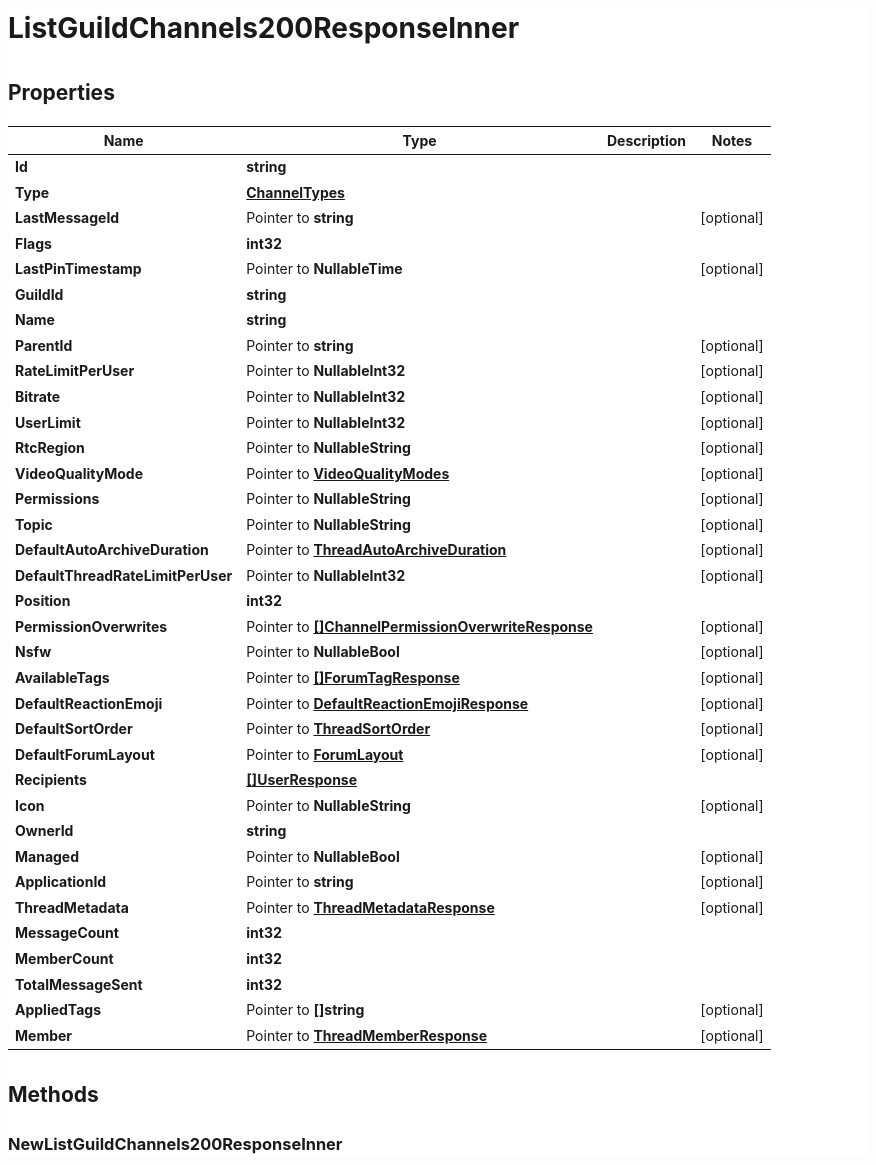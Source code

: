 # ListGuildChannels200ResponseInner

## Properties

Name | Type | Description | Notes
------------ | ------------- | ------------- | -------------
**Id** | **string** |  | 
**Type** | [**ChannelTypes**](ChannelTypes.md) |  | 
**LastMessageId** | Pointer to **string** |  | [optional] 
**Flags** | **int32** |  | 
**LastPinTimestamp** | Pointer to **NullableTime** |  | [optional] 
**GuildId** | **string** |  | 
**Name** | **string** |  | 
**ParentId** | Pointer to **string** |  | [optional] 
**RateLimitPerUser** | Pointer to **NullableInt32** |  | [optional] 
**Bitrate** | Pointer to **NullableInt32** |  | [optional] 
**UserLimit** | Pointer to **NullableInt32** |  | [optional] 
**RtcRegion** | Pointer to **NullableString** |  | [optional] 
**VideoQualityMode** | Pointer to [**VideoQualityModes**](VideoQualityModes.md) |  | [optional] 
**Permissions** | Pointer to **NullableString** |  | [optional] 
**Topic** | Pointer to **NullableString** |  | [optional] 
**DefaultAutoArchiveDuration** | Pointer to [**ThreadAutoArchiveDuration**](ThreadAutoArchiveDuration.md) |  | [optional] 
**DefaultThreadRateLimitPerUser** | Pointer to **NullableInt32** |  | [optional] 
**Position** | **int32** |  | 
**PermissionOverwrites** | Pointer to [**[]ChannelPermissionOverwriteResponse**](ChannelPermissionOverwriteResponse.md) |  | [optional] 
**Nsfw** | Pointer to **NullableBool** |  | [optional] 
**AvailableTags** | Pointer to [**[]ForumTagResponse**](ForumTagResponse.md) |  | [optional] 
**DefaultReactionEmoji** | Pointer to [**DefaultReactionEmojiResponse**](DefaultReactionEmojiResponse.md) |  | [optional] 
**DefaultSortOrder** | Pointer to [**ThreadSortOrder**](ThreadSortOrder.md) |  | [optional] 
**DefaultForumLayout** | Pointer to [**ForumLayout**](ForumLayout.md) |  | [optional] 
**Recipients** | [**[]UserResponse**](UserResponse.md) |  | 
**Icon** | Pointer to **NullableString** |  | [optional] 
**OwnerId** | **string** |  | 
**Managed** | Pointer to **NullableBool** |  | [optional] 
**ApplicationId** | Pointer to **string** |  | [optional] 
**ThreadMetadata** | Pointer to [**ThreadMetadataResponse**](ThreadMetadataResponse.md) |  | [optional] 
**MessageCount** | **int32** |  | 
**MemberCount** | **int32** |  | 
**TotalMessageSent** | **int32** |  | 
**AppliedTags** | Pointer to **[]string** |  | [optional] 
**Member** | Pointer to [**ThreadMemberResponse**](ThreadMemberResponse.md) |  | [optional] 

## Methods

### NewListGuildChannels200ResponseInner
